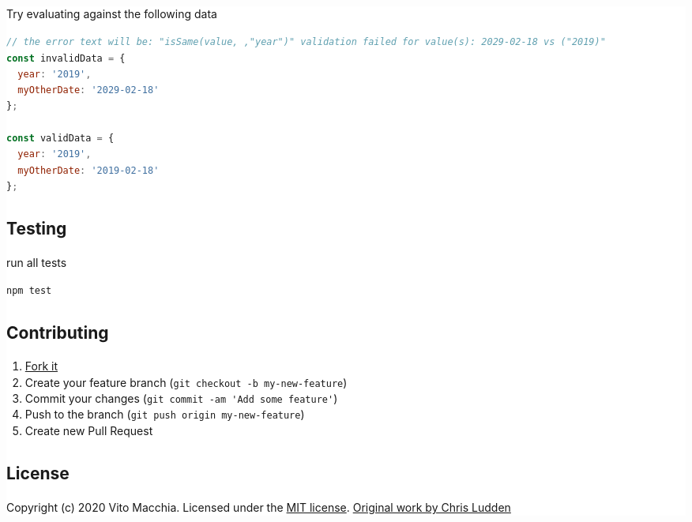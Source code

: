 Try evaluating against the following data

```js
// the error text will be: "isSame(value, ,"year")" validation failed for value(s): 2029-02-18 vs ("2019)"
const invalidData = {
  year: '2019',
  myOtherDate: '2029-02-18'
};

const validData = {
  year: '2019',
  myOtherDate: '2019-02-18'
};
```

## Testing

run all tests

```javascript
npm test
```

## Contributing

1. [Fork it](https://github.com/lamuertepeluda/ajv-moment-ts/fork)
2. Create your feature branch (`git checkout -b my-new-feature`)
3. Commit your changes (`git commit -am 'Add some feature'`)
4. Push to the branch (`git push origin my-new-feature`)
5. Create new Pull Request

## License

Copyright (c) 2020 Vito Macchia.
Licensed under the [MIT license](LICENSE.md).
[Original work by Chris Ludden](https://github.com/cludden/ajv-moment)
